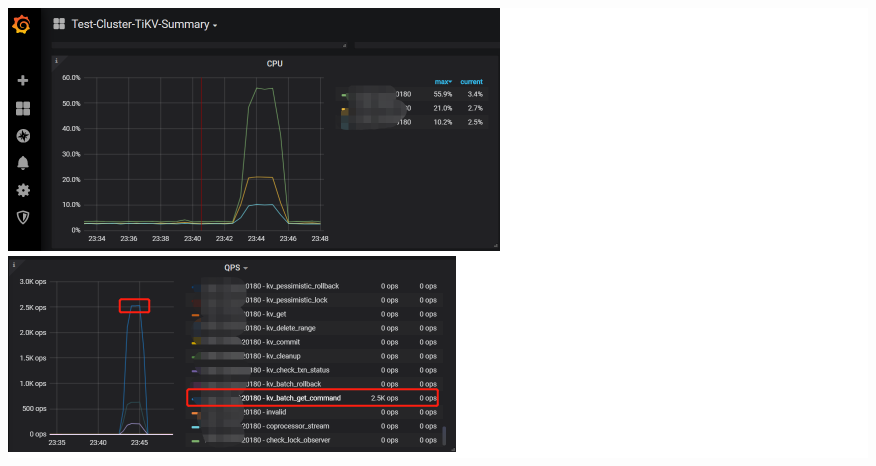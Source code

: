 <img src="tikv_cpu.png" alt="image-20200823234853259" style="zoom:50%;" />

<img src="tikv_qps.png" alt="image-20200823235015030" style="zoom:50%;" />
